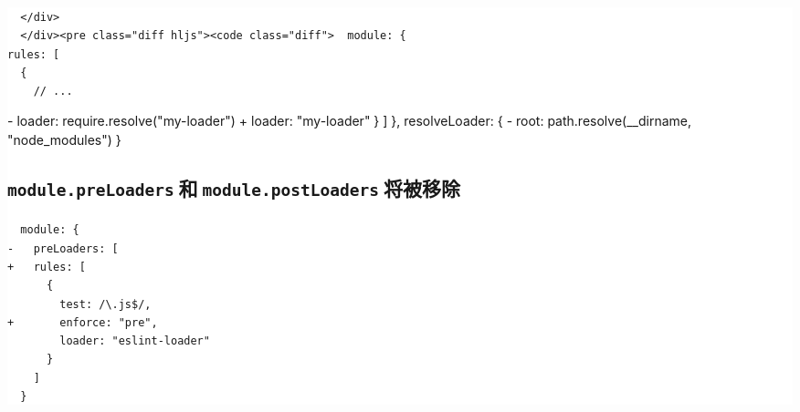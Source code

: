       </div>
      </div><pre class="diff hljs"><code class="diff">  module: {
    rules: [
      {
        // ...
<span class="hljs-deletion"><span class="hljs-deletion">-       loader: require.resolve("my-loader")</span></span>
<span class="hljs-addition"><span class="hljs-addition">+       loader: "my-loader"</span></span>
      }
    ]
  },
  resolveLoader: {
<span class="hljs-deletion"><span class="hljs-deletion">-   root: path.resolve(__dirname, "node_modules")</span></span>
  }</code></pre>
<h2 id="articleHeader10">
<code>module.preLoaders</code> 和 <code>module.postLoaders</code>  将被移除</h2>
<div class="widget-codetool" style="display:none;">
      <div class="widget-codetool--inner">
      <span class="selectCode code-tool" data-toggle="tooltip" data-placement="top" title="" data-original-title="全选"></span>
      <span type="button" class="copyCode code-tool" data-toggle="tooltip" data-placement="top" data-clipboard-text="  module: {
-   preLoaders: [
+   rules: [
      {
        test: /\.js$/,
+       enforce: &quot;pre&quot;,
        loader: &quot;eslint-loader&quot;
      }
    ]
  }" title="" data-original-title="复制"></span>
      <span type="button" class="saveToNote code-tool" data-toggle="tooltip" data-placement="top" title="" data-original-title="放进笔记"></span>
      </div>
      </div>
<div class="widget-codetool" style="display:none;">
      <div class="widget-codetool--inner">
      <span class="selectCode code-tool" data-toggle="tooltip" data-placement="top" title="" data-original-title="全选"></span>
      <span type="button" class="copyCode code-tool" data-toggle="tooltip" data-placement="top" data-clipboard-text="  module: {
-   preLoaders: [
+   rules: [
      {
        test: /\.js$/,
+       enforce: &quot;pre&quot;,
        loader: &quot;eslint-loader&quot;
      }
    ]
  }" title="" data-original-title="复制"></span>
      <span type="button" class="saveToNote code-tool" data-toggle="tooltip" data-placement="top" title="" data-original-title="放进笔记"></span>
      </div>
      </div><pre class="diff hljs"><code class="diff">  module: {
<span class="hljs-deletion"><span class="hljs-deletion">-   preLoaders: [</span></span>
<span class="hljs-addition"><span class="hljs-addition">+   rules: [</span></span>
      {
        test: /\.js$/,
<span class="hljs-addition"><span class="hljs-addition">+       enforce: "pre",</span></span>
        loader: "eslint-loader"
      }
    ]
  }</code></pre>